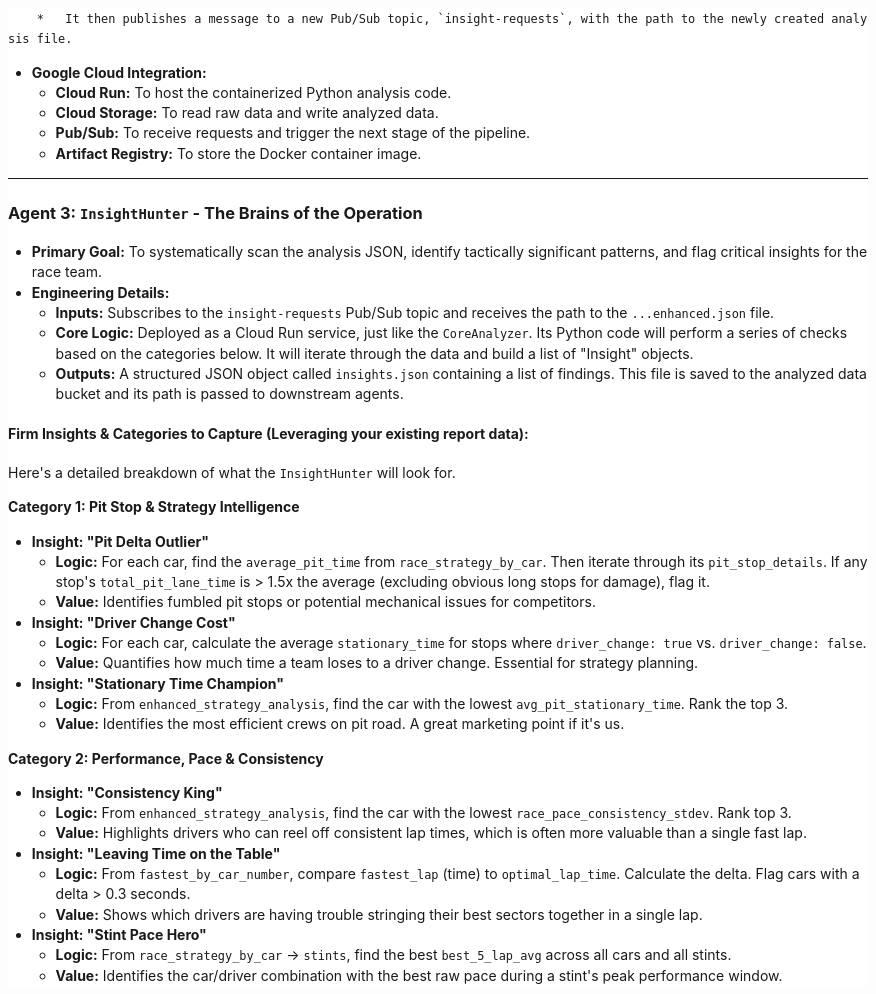         *   It then publishes a message to a new Pub/Sub topic, `insight-requests`, with the path to the newly created analysis file.
*   **Google Cloud Integration:**
    *   **Cloud Run:** To host the containerized Python analysis code.
    *   **Cloud Storage:** To read raw data and write analyzed data.
    *   **Pub/Sub:** To receive requests and trigger the next stage of the pipeline.
    *   **Artifact Registry:** To store the Docker container image.

---

### **Agent 3: `InsightHunter` - The Brains of the Operation**

*   **Primary Goal:** To systematically scan the analysis JSON, identify tactically significant patterns, and flag critical insights for the race team.
*   **Engineering Details:**
    *   **Inputs:** Subscribes to the `insight-requests` Pub/Sub topic and receives the path to the `...enhanced.json` file.
    *   **Core Logic:** Deployed as a Cloud Run service, just like the `CoreAnalyzer`. Its Python code will perform a series of checks based on the categories below. It will iterate through the data and build a list of "Insight" objects.
    *   **Outputs:** A structured JSON object called `insights.json` containing a list of findings. This file is saved to the analyzed data bucket and its path is passed to downstream agents.

#### **Firm Insights & Categories to Capture (Leveraging your existing report data):**

Here's a detailed breakdown of what the `InsightHunter` will look for.

**Category 1: Pit Stop & Strategy Intelligence**
*   **Insight: "Pit Delta Outlier"**
    *   **Logic:** For each car, find the `average_pit_time` from `race_strategy_by_car`. Then iterate through its `pit_stop_details`. If any stop's `total_pit_lane_time` is > 1.5x the average (excluding obvious long stops for damage), flag it.
    *   **Value:** Identifies fumbled pit stops or potential mechanical issues for competitors.
*   **Insight: "Driver Change Cost"**
    *   **Logic:** For each car, calculate the average `stationary_time` for stops where `driver_change: true` vs. `driver_change: false`.
    *   **Value:** Quantifies how much time a team loses to a driver change. Essential for strategy planning.
*   **Insight: "Stationary Time Champion"**
    *   **Logic:** From `enhanced_strategy_analysis`, find the car with the lowest `avg_pit_stationary_time`. Rank the top 3.
    *   **Value:** Identifies the most efficient crews on pit road. A great marketing point if it's us.

**Category 2: Performance, Pace & Consistency**
*   **Insight: "Consistency King"**
    *   **Logic:** From `enhanced_strategy_analysis`, find the car with the lowest `race_pace_consistency_stdev`. Rank top 3.
    *   **Value:** Highlights drivers who can reel off consistent lap times, which is often more valuable than a single fast lap.
*   **Insight: "Leaving Time on the Table"**
    *   **Logic:** From `fastest_by_car_number`, compare `fastest_lap` (time) to `optimal_lap_time`. Calculate the delta. Flag cars with a delta > 0.3 seconds.
    *   **Value:** Shows which drivers are having trouble stringing their best sectors together in a single lap.
*   **Insight: "Stint Pace Hero"**
    *   **Logic:** From `race_strategy_by_car` -> `stints`, find the best `best_5_lap_avg` across all cars and all stints.
    *   **Value:** Identifies the car/driver combination with the best raw pace during a stint's peak performance window.
